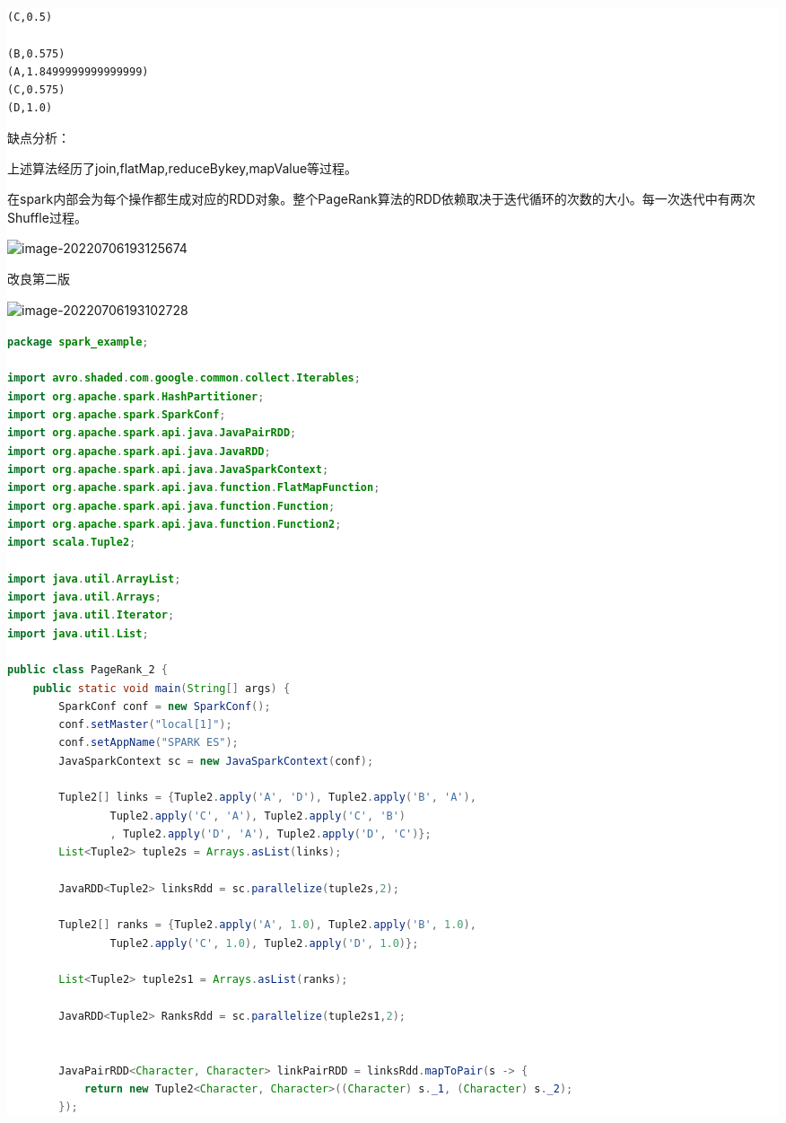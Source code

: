 ```
(C,0.5)

(B,0.575)
(A,1.8499999999999999)
(C,0.575)
(D,1.0)
```

缺点分析：

上述算法经历了join,flatMap,reduceBykey,mapValue等过程。

在spark内部会为每个操作都生成对应的RDD对象。整个PageRank算法的RDD依赖取决于迭代循环的次数的大小。每一次迭代中有两次Shuffle过程。

![image-20220706193125674](https://s2.loli.net/2022/07/07/TiByrnlVF2acEqG.png)

改良第二版

![image-20220706193102728](https://s2.loli.net/2022/07/07/ecEKGZjs8U7QoLl.png)

```java
package spark_example;

import avro.shaded.com.google.common.collect.Iterables;
import org.apache.spark.HashPartitioner;
import org.apache.spark.SparkConf;
import org.apache.spark.api.java.JavaPairRDD;
import org.apache.spark.api.java.JavaRDD;
import org.apache.spark.api.java.JavaSparkContext;
import org.apache.spark.api.java.function.FlatMapFunction;
import org.apache.spark.api.java.function.Function;
import org.apache.spark.api.java.function.Function2;
import scala.Tuple2;

import java.util.ArrayList;
import java.util.Arrays;
import java.util.Iterator;
import java.util.List;

public class PageRank_2 {
    public static void main(String[] args) {
        SparkConf conf = new SparkConf();
        conf.setMaster("local[1]");
        conf.setAppName("SPARK ES");
        JavaSparkContext sc = new JavaSparkContext(conf);

        Tuple2[] links = {Tuple2.apply('A', 'D'), Tuple2.apply('B', 'A'),
                Tuple2.apply('C', 'A'), Tuple2.apply('C', 'B')
                , Tuple2.apply('D', 'A'), Tuple2.apply('D', 'C')};
        List<Tuple2> tuple2s = Arrays.asList(links);

        JavaRDD<Tuple2> linksRdd = sc.parallelize(tuple2s,2);

        Tuple2[] ranks = {Tuple2.apply('A', 1.0), Tuple2.apply('B', 1.0),
                Tuple2.apply('C', 1.0), Tuple2.apply('D', 1.0)};

        List<Tuple2> tuple2s1 = Arrays.asList(ranks);

        JavaRDD<Tuple2> RanksRdd = sc.parallelize(tuple2s1,2);


        JavaPairRDD<Character, Character> linkPairRDD = linksRdd.mapToPair(s -> {
            return new Tuple2<Character, Character>((Character) s._1, (Character) s._2);
        });
```